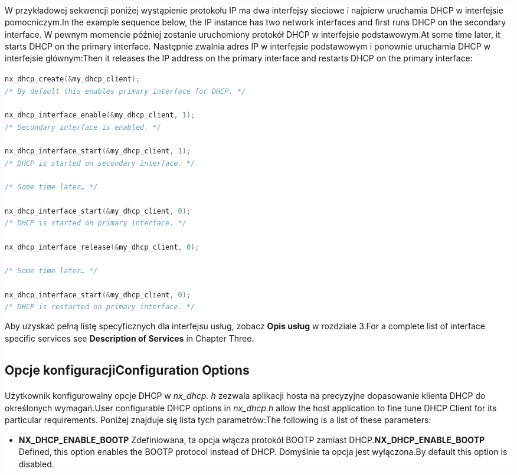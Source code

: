 <span data-ttu-id="458a4-219">W przykładowej sekwencji poniżej wystąpienie protokołu IP ma dwa interfejsy sieciowe i najpierw uruchamia DHCP w interfejsie pomocniczym.</span><span class="sxs-lookup"><span data-stu-id="458a4-219">In the example sequence below, the IP instance has two network interfaces and first runs DHCP on the secondary interface.</span></span> <span data-ttu-id="458a4-220">W pewnym momencie później zostanie uruchomiony protokół DHCP w interfejsie podstawowym.</span><span class="sxs-lookup"><span data-stu-id="458a4-220">At some time later, it starts DHCP on the primary interface.</span></span> <span data-ttu-id="458a4-221">Następnie zwalnia adres IP w interfejsie podstawowym i ponownie uruchamia DHCP w interfejsie głównym:</span><span class="sxs-lookup"><span data-stu-id="458a4-221">Then it releases the IP address on the primary interface and restarts DHCP on the primary interface:</span></span>

```C
nx_dhcp_create(&my_dhcp_client);
/* By default this enables primary interface for DHCP. */

nx_dhcp_interface_enable(&my_dhcp_client, 1); 
/* Secondary interface is enabled. */

nx_dhcp_interface_start(&my_dhcp_client, 1); 
/* DHCP is started on secondary interface. */

/* Some time later… */

nx_dhcp_interface_start(&my_dhcp_client, 0); 
/* DHCP is started on primary interface. */

nx_dhcp_interface_release(&my_dhcp_client, 0); 

/* Some time later… */

nx_dhcp_interface_start(&my_dhcp_client, 0); 
/* DHCP is restarted on primary interface. */
```

<span data-ttu-id="458a4-222">Aby uzyskać pełną listę specyficznych dla interfejsu usług, zobacz **Opis usług** w rozdziale 3.</span><span class="sxs-lookup"><span data-stu-id="458a4-222">For a complete list of interface specific services see **Description of Services** in Chapter Three.</span></span>

## <a name="configuration-options"></a><span data-ttu-id="458a4-223">Opcje konfiguracji</span><span class="sxs-lookup"><span data-stu-id="458a4-223">Configuration Options</span></span>

<span data-ttu-id="458a4-224">Użytkownik konfigurowalny opcje DHCP w *nx_dhcp. h* zezwala aplikacji hosta na precyzyjne dopasowanie klienta DHCP do określonych wymagań.</span><span class="sxs-lookup"><span data-stu-id="458a4-224">User configurable DHCP options in *nx_dhcp.h* allow the host application to fine tune DHCP Client for its particular requirements.</span></span> <span data-ttu-id="458a4-225">Poniżej znajduje się lista tych parametrów:</span><span class="sxs-lookup"><span data-stu-id="458a4-225">The following is a list of these parameters:</span></span>  
  
- <span data-ttu-id="458a4-226">**NX_DHCP_ENABLE_BOOTP** Zdefiniowana, ta opcja włącza protokół BOOTP zamiast DHCP.</span><span class="sxs-lookup"><span data-stu-id="458a4-226">**NX_DHCP_ENABLE_BOOTP** Defined, this option enables the BOOTP protocol instead of DHCP.</span></span> <span data-ttu-id="458a4-227">Domyślnie ta opcja jest wyłączona.</span><span class="sxs-lookup"><span data-stu-id="458a4-227">By default this option is disabled.</span></span>
